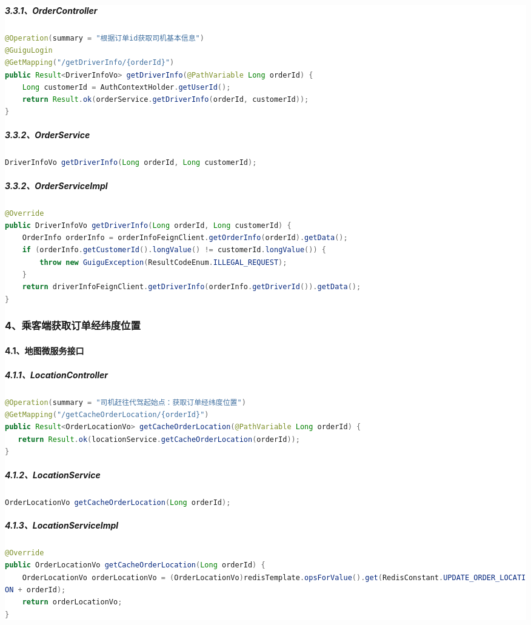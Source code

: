 ##### 3.3.1、OrderController

```java
@Operation(summary = "根据订单id获取司机基本信息")
@GuiguLogin
@GetMapping("/getDriverInfo/{orderId}")
public Result<DriverInfoVo> getDriverInfo(@PathVariable Long orderId) {
    Long customerId = AuthContextHolder.getUserId();
    return Result.ok(orderService.getDriverInfo(orderId, customerId));
}
```

##### 3.3.2、OrderService

```java
DriverInfoVo getDriverInfo(Long orderId, Long customerId);
```

##### 3.3.2、OrderServiceImpl

```java
@Override
public DriverInfoVo getDriverInfo(Long orderId, Long customerId) {
    OrderInfo orderInfo = orderInfoFeignClient.getOrderInfo(orderId).getData();
    if (orderInfo.getCustomerId().longValue() != customerId.longValue()) {
        throw new GuiguException(ResultCodeEnum.ILLEGAL_REQUEST);
    }
    return driverInfoFeignClient.getDriverInfo(orderInfo.getDriverId()).getData();
}
```



### 4、乘客端获取订单经纬度位置

#### 4.1、地图微服务接口

##### 4.1.1、LocationController

```java
@Operation(summary = "司机赶往代驾起始点：获取订单经纬度位置")
@GetMapping("/getCacheOrderLocation/{orderId}")
public Result<OrderLocationVo> getCacheOrderLocation(@PathVariable Long orderId) {
   return Result.ok(locationService.getCacheOrderLocation(orderId));
}
```

##### 4.1.2、LocationService

```java
OrderLocationVo getCacheOrderLocation(Long orderId);
```

##### 4.1.3、LocationServiceImpl

```java
@Override
public OrderLocationVo getCacheOrderLocation(Long orderId) {
    OrderLocationVo orderLocationVo = (OrderLocationVo)redisTemplate.opsForValue().get(RedisConstant.UPDATE_ORDER_LOCATION + orderId);
    return orderLocationVo;
}
```
